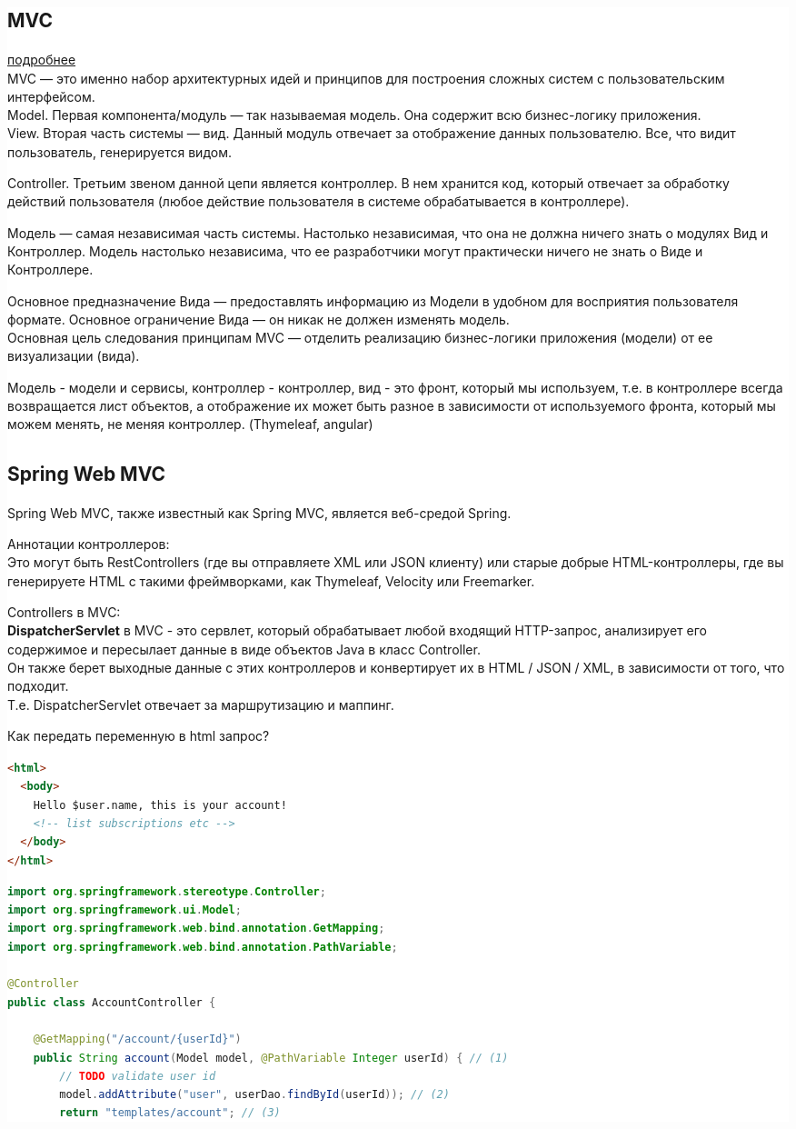 ## MVC  
[подробнее](https://javarush.ru/groups/posts/2536-chastjh-7-znakomstvo-s-patternom-mvc-model-view-controller)    
MVC — это именно набор архитектурных идей и принципов для построения сложных систем с пользовательским интерфейсом.    
Model. Первая компонента/модуль — так называемая модель. Она содержит всю бизнес-логику приложения.   
View. Вторая часть системы — вид. Данный модуль отвечает за отображение данных пользователю. Все, что видит пользователь, генерируется видом.  

Controller. Третьим звеном данной цепи является контроллер. В нем хранится код, который отвечает за обработку действий пользователя
(любое действие пользователя в системе обрабатывается в контроллере).  

Модель — самая независимая часть системы. Настолько независимая, что она не должна ничего знать о модулях Вид и Контроллер.
Модель настолько независима, что ее разработчики могут практически ничего не знать о Виде и Контроллере.

Основное предназначение Вида — предоставлять информацию из Модели в удобном для восприятия пользователя формате. Основное ограничение Вида — он никак не должен изменять модель.  
Основная цель следования принципам MVC — отделить реализацию бизнес-логики приложения (модели) от ее визуализации (вида). 

Модель - модели и сервисы, контроллер - контроллер, вид - это фронт, который мы используем, т.е. в контроллере всегда возвращается лист объектов, 
а отображение их может быть разное в зависимости от используемого фронта, который мы можем менять, не меняя контроллер.  (Thymeleaf, angular)   
 
## Spring Web MVC  
Spring Web MVC, также известный как Spring MVC, является веб-средой Spring.  

Аннотации контроллеров:  
Это могут быть RestControllers (где вы отправляете XML или JSON клиенту) или старые добрые HTML-контроллеры, 
где вы генерируете HTML с такими фреймворками, как Thymeleaf, Velocity или Freemarker.
  
Controllers в MVC:    
**DispatcherServlet** в MVC - это сервлет, который обрабатывает любой входящий HTTP-запрос, 
анализирует его содержимое и пересылает данные в виде объектов Java в класс Controller.  
Он также берет выходные данные с этих контроллеров и конвертирует их в HTML / JSON / XML, в зависимости от того, что подходит.  
Т.е. DispatcherServlet отвечает за маршрутизацию и маппинг.  

Как передать переменную в html запрос?  
```html
<html>
  <body>
    Hello $user.name, this is your account!
    <!-- list subscriptions etc -->
  </body>
</html>
```
```java
import org.springframework.stereotype.Controller;
import org.springframework.ui.Model;
import org.springframework.web.bind.annotation.GetMapping;
import org.springframework.web.bind.annotation.PathVariable;

@Controller
public class AccountController {

    @GetMapping("/account/{userId}")
    public String account(Model model, @PathVariable Integer userId) { // (1)
        // TODO validate user id
        model.addAttribute("user", userDao.findById(userId)); // (2)
        return "templates/account"; // (3)
```